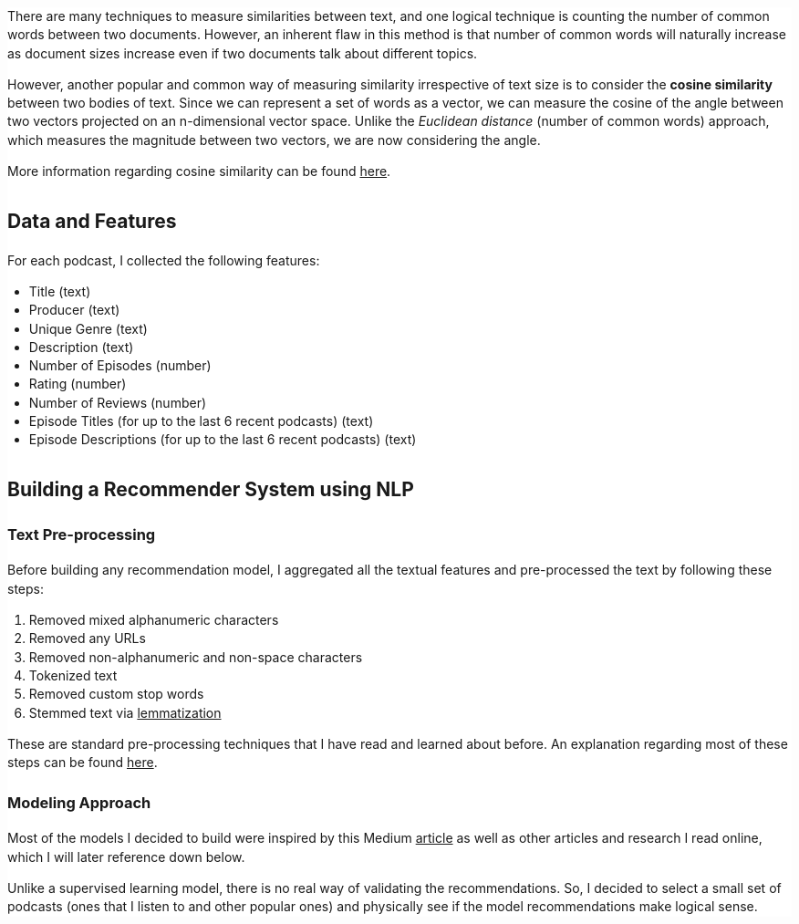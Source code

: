 There are many techniques to measure similarities between text, and one logical technique is counting the number of common words between two documents. However, an inherent flaw in this method is that number of common words will naturally increase as document sizes increase even if two documents talk about different topics.

However, another popular and common way of measuring similarity irrespective of text size is to consider the **cosine similarity** between two bodies of text. Since we can represent a set of words as a vector, we can measure the cosine of the angle between two vectors projected on an n-dimensional vector space. Unlike the *Euclidean distance* (number of common words) approach, which measures the magnitude between two vectors, we are now considering the angle.

More information regarding cosine similarity can be found [here](https://www.machinelearningplus.com/nlp/cosine-similarity/).

## Data and Features

For each podcast, I collected the following features:
- Title (text)
- Producer (text)
- Unique Genre (text)
- Description (text)
- Number of Episodes (number)
- Rating (number)
- Number of Reviews (number)
- Episode Titles (for up to the last 6 recent podcasts) (text)
- Episode Descriptions (for up to the last 6 recent podcasts) (text)

## Building a Recommender System using NLP

### Text Pre-processing
Before building any recommendation model, I aggregated all the textual features and pre-processed the text by following these steps:

  1. Removed mixed alphanumeric characters
  2. Removed any URLs
  3. Removed non-alphanumeric and non-space characters
  4. Tokenized text
  5. Removed custom stop words
  6. Stemmed text via [lemmatization](https://www.datacamp.com/community/tutorials/stemming-lemmatization-python)

These are standard pre-processing techniques that I have read and learned about before. An explanation regarding most of these steps can be found [here](https://www.kdnuggets.com/2019/04/text-preprocessing-nlp-machine-learning.html).

### Modeling Approach

Most of the models I decided to build were inspired by this Medium [article](https://medium.com/@adriensieg/text-similarities-da019229c894) as well as other articles and research I read online, which I will later reference down below.

Unlike a supervised learning model, there is no real way of validating the recommendations. So, I decided to select a small set of podcasts (ones that I listen to and other popular ones) and physically see if the model recommendations make logical sense.
